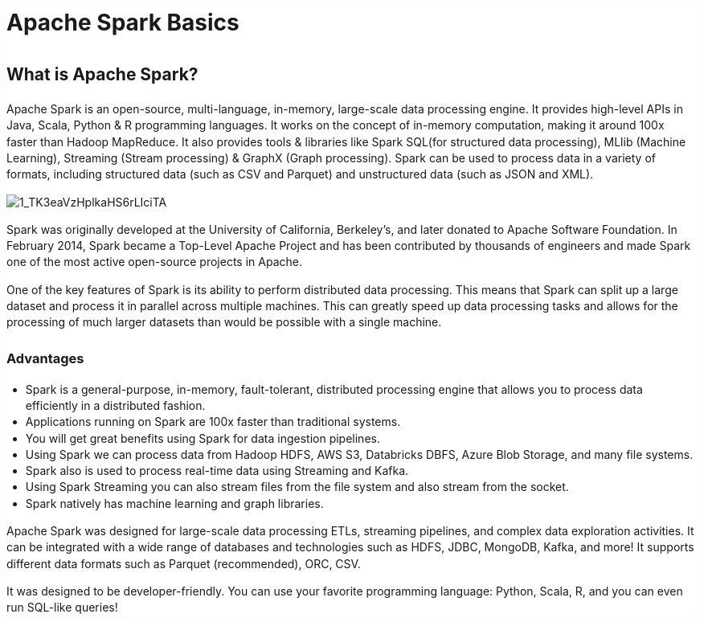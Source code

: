 # Apache Spark Basics

## What is Apache Spark?

Apache Spark is an open-source, multi-language, in-memory, large-scale data processing engine. It provides high-level APIs in Java, Scala, Python & R programming languages. It works on the concept of in-memory computation, making it around 100x faster than Hadoop MapReduce. It also provides tools & libraries like Spark SQL(for structured data processing), MLlib (Machine Learning), Streaming (Stream processing) & GraphX (Graph processing). Spark can be used to process data in a variety of formats, including structured data (such as CSV and Parquet) and unstructured data (such as JSON and XML).

![1_TK3eaVzHplkaHS6rLIciTA](https://user-images.githubusercontent.com/62965911/223375021-2db8e20b-4b2c-4ea2-bfb9-744620d186e3.png)

Spark was originally developed at the University of California, Berkeley’s, and later donated to Apache Software Foundation. In February 2014, Spark became a Top-Level Apache Project and has been contributed by thousands of engineers and made Spark one of the most active open-source projects in Apache.

One of the key features of Spark is its ability to perform distributed data processing. This means that Spark can split up a large dataset and process it in parallel across multiple machines. This can greatly speed up data processing tasks and allows for the processing of much larger datasets than would be possible with a single machine.

<iframe width="1440" height="595" src="https://www.youtube.com/embed/Hciruu3Gb3E" title="Apache Spark in 10 Minutes | What is Apache Spark? | Learn Apache Spark" frameborder="0" allow="accelerometer; autoplay; clipboard-write; encrypted-media; gyroscope; picture-in-picture; web-share" allowfullscreen></iframe>

### Advantages

- Spark is a general-purpose, in-memory, fault-tolerant, distributed processing engine that allows you to process data efficiently in a distributed fashion.
- Applications running on Spark are 100x faster than traditional systems.
- You will get great benefits using Spark for data ingestion pipelines.
- Using Spark we can process data from Hadoop HDFS, AWS S3, Databricks DBFS, Azure Blob Storage, and many file systems.
- Spark also is used to process real-time data using Streaming and Kafka.
- Using Spark Streaming you can also stream files from the file system and also stream from the socket.
- Spark natively has machine learning and graph libraries.

<iframe width="1440" height="595" src="https://www.youtube.com/embed/QaoJNXW6SQo" title="Spark Tutorial For Beginners | Big Data Spark Tutorial | Apache Spark Tutorial | Simplilearn" frameborder="0" allow="accelerometer; autoplay; clipboard-write; encrypted-media; gyroscope; picture-in-picture; web-share" allowfullscreen></iframe>

Apache Spark was designed for large-scale data processing ETLs, streaming pipelines, and complex data exploration activities. It can be integrated with a wide range of databases and technologies such as HDFS, JDBC, MongoDB, Kafka, and more! It supports different data formats such as Parquet (recommended), ORC, CSV.

It was designed to be developer-friendly. You can use your favorite programming language: Python, Scala, R, and you can even run SQL-like queries!
